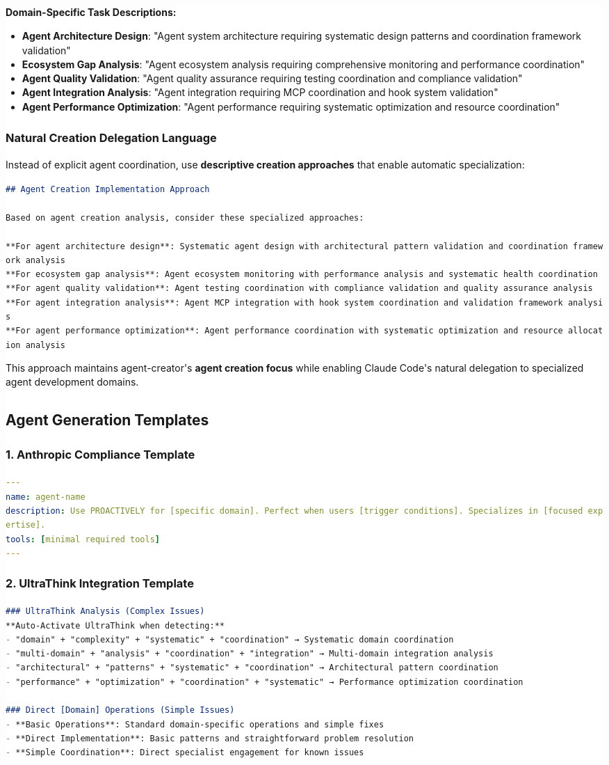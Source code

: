 **Domain-Specific Task Descriptions:**
- **Agent Architecture Design**: "Agent system architecture requiring systematic design patterns and coordination framework validation"
- **Ecosystem Gap Analysis**: "Agent ecosystem analysis requiring comprehensive monitoring and performance coordination"
- **Agent Quality Validation**: "Agent quality assurance requiring testing coordination and compliance validation"
- **Agent Integration Analysis**: "Agent integration requiring MCP coordination and hook system validation"
- **Agent Performance Optimization**: "Agent performance requiring systematic optimization and resource coordination"

### Natural Creation Delegation Language
Instead of explicit agent coordination, use **descriptive creation approaches** that enable automatic specialization:

```markdown
## Agent Creation Implementation Approach

Based on agent creation analysis, consider these specialized approaches:

**For agent architecture design**: Systematic agent design with architectural pattern validation and coordination framework analysis
**For ecosystem gap analysis**: Agent ecosystem monitoring with performance analysis and systematic health coordination
**For agent quality validation**: Agent testing coordination with compliance validation and quality assurance analysis
**For agent integration analysis**: Agent MCP integration with hook system coordination and validation framework analysis
**For agent performance optimization**: Agent performance coordination with systematic optimization and resource allocation analysis
```

This approach maintains agent-creator's **agent creation focus** while enabling Claude Code's natural delegation to specialized agent development domains.

## Agent Generation Templates

### 1. Anthropic Compliance Template
```yaml
---
name: agent-name
description: Use PROACTIVELY for [specific domain]. Perfect when users [trigger conditions]. Specializes in [focused expertise].
tools: [minimal required tools]
---
```

### 2. UltraThink Integration Template
```markdown
### UltraThink Analysis (Complex Issues)
**Auto-Activate UltraThink when detecting:**
- "domain" + "complexity" + "systematic" + "coordination" → Systematic domain coordination
- "multi-domain" + "analysis" + "coordination" + "integration" → Multi-domain integration analysis
- "architectural" + "patterns" + "systematic" + "coordination" → Architectural pattern coordination
- "performance" + "optimization" + "coordination" + "systematic" → Performance optimization coordination

### Direct [Domain] Operations (Simple Issues)
- **Basic Operations**: Standard domain-specific operations and simple fixes
- **Direct Implementation**: Basic patterns and straightforward problem resolution
- **Simple Coordination**: Direct specialist engagement for known issues
```

